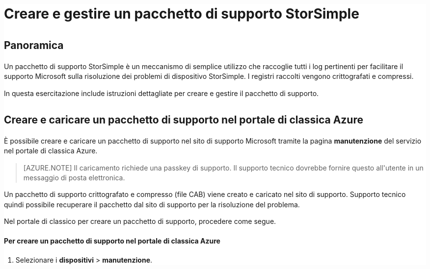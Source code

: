 <properties
   pageTitle="Creare un pacchetto di supporto StorSimple | Microsoft Azure"
   description="Informazioni su come creare, decrittografare e modificare un pacchetto di supporto per il dispositivo StorSimple."
   services="storsimple"
   documentationCenter=""
   authors="alkohli"
   manager="carmonm"
   editor="" />
<tags
   ms.service="storsimple"
   ms.devlang="na"
   ms.topic="article"
   ms.tgt_pltfrm="na"
   ms.workload="na"
   ms.date="08/17/2016"
   ms.author="alkohli" />


# <a name="create-and-manage-a-storsimple-support-package"></a>Creare e gestire un pacchetto di supporto StorSimple

## <a name="overview"></a>Panoramica

Un pacchetto di supporto StorSimple è un meccanismo di semplice utilizzo che raccoglie tutti i log pertinenti per facilitare il supporto Microsoft sulla risoluzione dei problemi di dispositivo StorSimple. I registri raccolti vengono crittografati e compressi.

In questa esercitazione include istruzioni dettagliate per creare e gestire il pacchetto di supporto.

## <a name="create-and-upload-a-support-package-in-the-azure-classic-portal"></a>Creare e caricare un pacchetto di supporto nel portale di classica Azure

È possibile creare e caricare un pacchetto di supporto nel sito di supporto Microsoft tramite la pagina **manutenzione** del servizio nel portale di classica Azure.

> [AZURE.NOTE] Il caricamento richiede una passkey di supporto. Il supporto tecnico dovrebbe fornire questo all'utente in un messaggio di posta elettronica.

Un pacchetto di supporto crittografato e compresso (file CAB) viene creato e caricato nel sito di supporto. Supporto tecnico quindi possibile recuperare il pacchetto dal sito di supporto per la risoluzione del problema.

Nel portale di classico per creare un pacchetto di supporto, procedere come segue.

#### <a name="to-create-a-support-package-in-the-azure-classic-portal"></a>Per creare un pacchetto di supporto nel portale di classica Azure

1. Selezionare i **dispositivi** > **manutenzione**.
